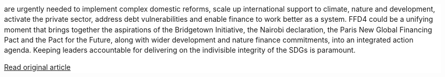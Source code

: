 are urgently needed to implement complex domestic reforms, scale up international support to climate, nature and development, activate the private sector, address debt vulnerabilities and enable finance to work better as a system.&nbsp;FFD4 could be a unifying moment that brings together the aspirations of the Bridgetown Initiative, the Nairobi declaration, the Paris New Global Financing Pact and the Pact for the Future, along with wider development and nature finance commitments, into an integrated action agenda. Keeping leaders accountable for delivering on the indivisible integrity of the SDGs is paramount.

[Read original article](https://www.wri.org/technical-perspectives/4-ways-financing-development-can-deliver-people-nature-and-climate)
